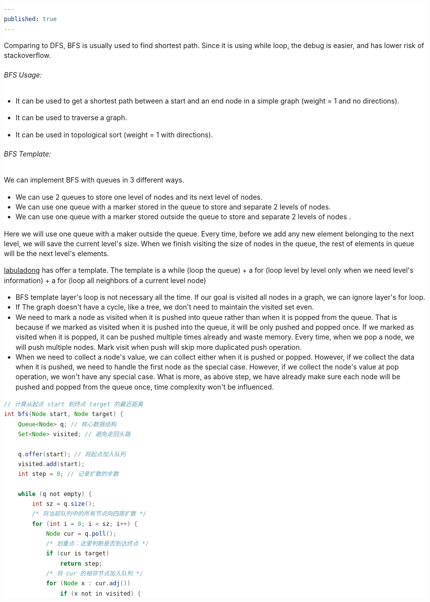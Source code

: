 ```yaml
---
published: true
---
```

Comparing to DFS, BFS is usually used to find shortest path. Since it is using while loop, the debug is easier, and has lower risk of stackoverflow.

###### BFS Usage:

- It can be used to get a shortest path between a start and an end node in a simple graph (weight = 1 and no directions).

- It can be used to traverse a graph.
- It can be used in topological sort (weight = 1 with directions).

###### BFS Template:

We can implement BFS with queues in 3 different ways. 

- We can use 2 queues to store one level of nodes and its next level of nodes. 
- We can use one queue with a marker stored in the queue to store and separate 2 levels of nodes.
- We can use one queue with a marker stored outside the queue to store and separate 2 levels of nodes . 

Here we will use one queue with a maker outside the queue. Every time, before we add any new element belonging to the next level, we will save the current level's size. When we finish visiting the size of nodes in the queue, the rest of elements in queue will be the next level's elements. 

[labuladong](https://labuladong.gitbook.io/algo/di-ling-zhang-bi-du-xi-lie/bfs-kuang-jia) has offer a template. The template is a while (loop the queue) + a for (loop level by level only when we need level's information) + a for (loop all neighbors of a current level node)

- BFS template layer's loop is not necessary all the time. If our goal is visited all nodes in a graph, we can ignore layer's for loop.
- If The graph doesn't have a cycle, like a tree, we don't need to maintain the visited set even.
- We need to mark a node as visited when it is pushed into queue rather than when it is popped from the queue. That is because if we marked as visited when it is pushed into the queue, it will be only pushed and popped once. If we marked as visited when it is popped, it can be pushed multiple times already and waste memory. Every time, when we pop a node, we will push multiple nodes. Mark visit when push will skip more duplicated push operation.
- When we need to collect a node's value, we can collect either when it is pushed or popped. However, if we collect the data when it is pushed, we need to handle the first node as the special case. However, if we collect the node's value at pop operation, we won't have any special case. What is more, as above step, we have already make sure each node will be pushed and popped from the queue once, time complexity won't be influenced.

```java
// 计算从起点 start 到终点 target 的最近距离
int bfs(Node start, Node target) {
    Queue<Node> q; // 核心数据结构
    Set<Node> visited; // 避免走回头路

    q.offer(start); // 将起点加入队列
    visited.add(start);
    int step = 0; // 记录扩散的步数

    while (q not empty) {
        int sz = q.size();
        /* 将当前队列中的所有节点向四周扩散 */
        for (int i = 0; i < sz; i++) {
            Node cur = q.poll();
            /* 划重点：这里判断是否到达终点 */
            if (cur is target)
                return step;
            /* 将 cur 的相邻节点加入队列 */
            for (Node x : cur.adj())
                if (x not in visited) {
```